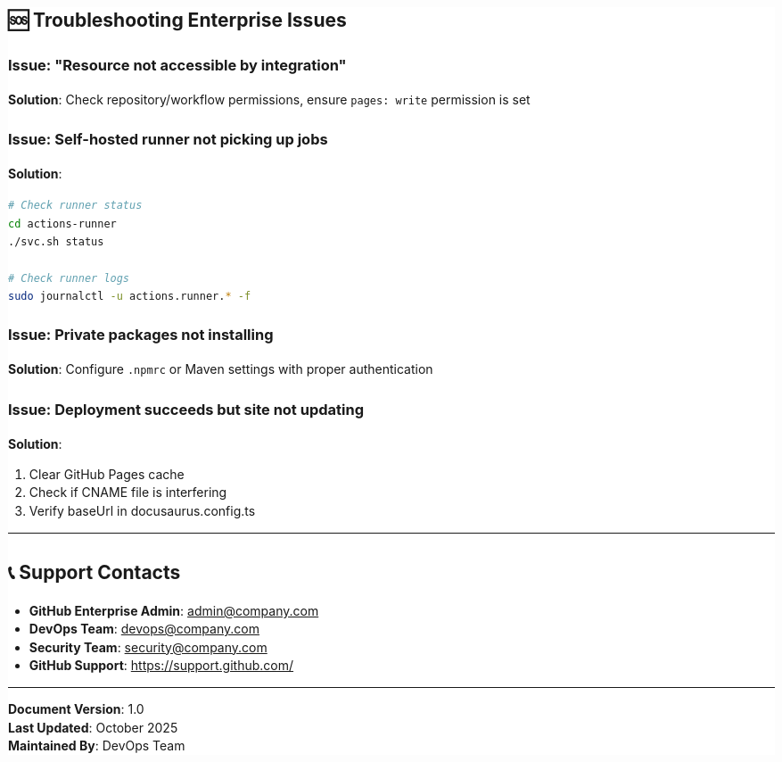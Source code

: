 ## 🆘 Troubleshooting Enterprise Issues

### Issue: "Resource not accessible by integration"
**Solution**: Check repository/workflow permissions, ensure `pages: write` permission is set

### Issue: Self-hosted runner not picking up jobs
**Solution**: 
```bash
# Check runner status
cd actions-runner
./svc.sh status

# Check runner logs
sudo journalctl -u actions.runner.* -f
```

### Issue: Private packages not installing
**Solution**: Configure `.npmrc` or Maven settings with proper authentication

### Issue: Deployment succeeds but site not updating
**Solution**: 
1. Clear GitHub Pages cache
2. Check if CNAME file is interfering
3. Verify baseUrl in docusaurus.config.ts

---

## 📞 Support Contacts

- **GitHub Enterprise Admin**: admin@company.com
- **DevOps Team**: devops@company.com
- **Security Team**: security@company.com
- **GitHub Support**: https://support.github.com/

---

**Document Version**: 1.0  
**Last Updated**: October 2025  
**Maintained By**: DevOps Team
